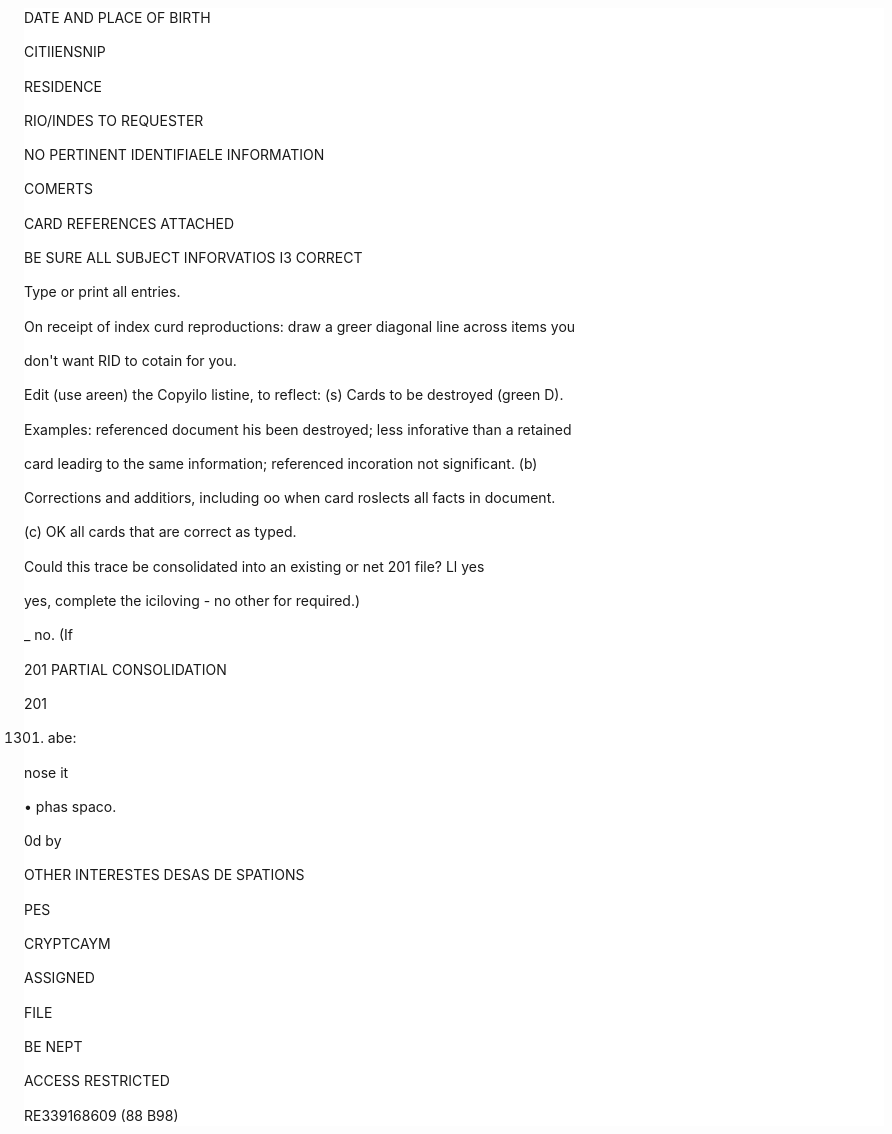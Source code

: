 DATE AND PLACE OF BIRTH

CITIIENSNIP

RESIDENCE

RIO/INDES TO REQUESTER

NO PERTINENT IDENTIFIAELE INFORMATION

COMERTS

CARD REFERENCES ATTACHED

BE SURE ALL SUBJECT INFORVATIOS I3 CORRECT

Type or print all entries.

On receipt of index curd reproductions: draw a greer diagonal line across items you

don't want RID to cotain for you.

Edit (use areen) the Copyilo listine, to reflect: (s) Cards to be destroyed (green D).

Examples: referenced document his been destroyed; less inforative than a retained

card leadirg to the same information; referenced incoration not significant. (b)

Corrections and additiors, including oo when card roslects all facts in document.

(c) OK all cards that are correct as typed.

Could this trace be consolidated into an existing or net 201 file? Ll yes

yes, complete the iciloving - no other for required.)

_ no. (If

201 PARTIAL CONSOLIDATION

201

1301. abe:

nose it

• phas spaco.

0d by

OTHER INTERESTES DESAS DE SPATIONS

PES

CRYPTCAYM

ASSIGNED

FILE

BE NEPT

ACCESS RESTRICTED

RE339168609 (88 B98)
